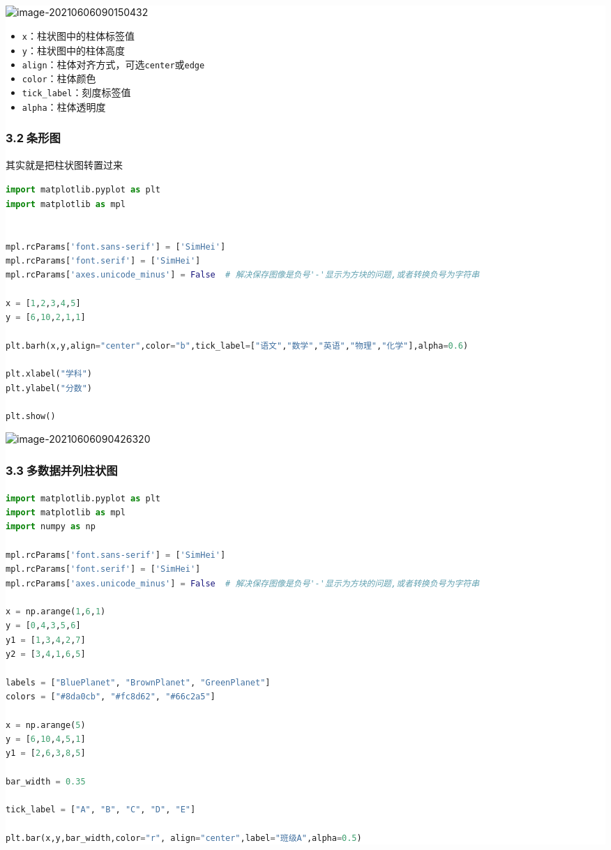 ![image-20210606090150432](https://cdn.jsdelivr.net/gh/liuhuanhuan963019/blogPicture/md_photos/matplotlib13.png)

> 

* `x`：柱状图中的柱体标签值
* `y`：柱状图中的柱体高度
* `align`：柱体对齐方式，可选`center`或`edge`
* `color`：柱体颜色
* `tick_label`：刻度标签值
* `alpha`：柱体透明度

### 3.2 条形图

其实就是把柱状图转置过来

```python
import matplotlib.pyplot as plt
import matplotlib as mpl


mpl.rcParams['font.sans-serif'] = ['SimHei']
mpl.rcParams['font.serif'] = ['SimHei']
mpl.rcParams['axes.unicode_minus'] = False  # 解决保存图像是负号'-'显示为方块的问题,或者转换负号为字符串

x = [1,2,3,4,5]
y = [6,10,2,1,1]

plt.barh(x,y,align="center",color="b",tick_label=["语文","数学","英语","物理","化学"],alpha=0.6)

plt.xlabel("学科")
plt.ylabel("分数")

plt.show()
```

![image-20210606090426320](https://cdn.jsdelivr.net/gh/liuhuanhuan963019/blogPicture/md_photos/matplotlib14.png)

### 3.3  多数据并列柱状图

```python
import matplotlib.pyplot as plt
import matplotlib as mpl
import numpy as np

mpl.rcParams['font.sans-serif'] = ['SimHei']
mpl.rcParams['font.serif'] = ['SimHei']
mpl.rcParams['axes.unicode_minus'] = False  # 解决保存图像是负号'-'显示为方块的问题,或者转换负号为字符串

x = np.arange(1,6,1)
y = [0,4,3,5,6]
y1 = [1,3,4,2,7]
y2 = [3,4,1,6,5]

labels = ["BluePlanet", "BrownPlanet", "GreenPlanet"]
colors = ["#8da0cb", "#fc8d62", "#66c2a5"]

x = np.arange(5)
y = [6,10,4,5,1]
y1 = [2,6,3,8,5]

bar_width = 0.35

tick_label = ["A", "B", "C", "D", "E"]

plt.bar(x,y,bar_width,color="r", align="center",label="班级A",alpha=0.5)
```